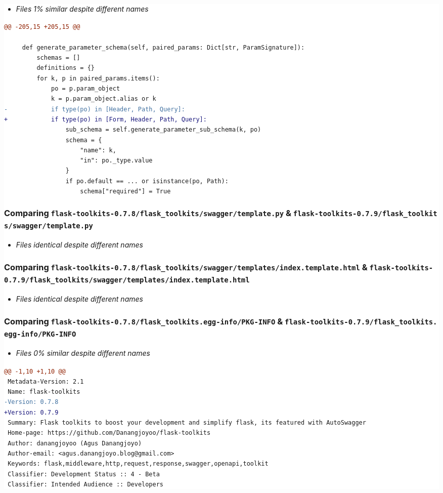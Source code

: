  * *Files 1% similar despite different names*

```diff
@@ -205,15 +205,15 @@
 
     def generate_parameter_schema(self, paired_params: Dict[str, ParamSignature]):
         schemas = []
         definitions = {}
         for k, p in paired_params.items():
             po = p.param_object
             k = p.param_object.alias or k
-            if type(po) in [Header, Path, Query]:
+            if type(po) in [Form, Header, Path, Query]:
                 sub_schema = self.generate_parameter_sub_schema(k, po)
                 schema = {
                     "name": k,
                     "in": po._type.value
                 }
                 if po.default == ... or isinstance(po, Path):
                     schema["required"] = True
```

### Comparing `flask-toolkits-0.7.8/flask_toolkits/swagger/template.py` & `flask-toolkits-0.7.9/flask_toolkits/swagger/template.py`

 * *Files identical despite different names*

### Comparing `flask-toolkits-0.7.8/flask_toolkits/swagger/templates/index.template.html` & `flask-toolkits-0.7.9/flask_toolkits/swagger/templates/index.template.html`

 * *Files identical despite different names*

### Comparing `flask-toolkits-0.7.8/flask_toolkits.egg-info/PKG-INFO` & `flask-toolkits-0.7.9/flask_toolkits.egg-info/PKG-INFO`

 * *Files 0% similar despite different names*

```diff
@@ -1,10 +1,10 @@
 Metadata-Version: 2.1
 Name: flask-toolkits
-Version: 0.7.8
+Version: 0.7.9
 Summary: Flask toolkits to boost your development and simplify flask, its featured with AutoSwagger
 Home-page: https://github.com/Danangjoyoo/flask-toolkits
 Author: danangjoyoo (Agus Danangjoyo)
 Author-email: <agus.danangjoyo.blog@gmail.com>
 Keywords: flask,middleware,http,request,response,swagger,openapi,toolkit
 Classifier: Development Status :: 4 - Beta
 Classifier: Intended Audience :: Developers
```
